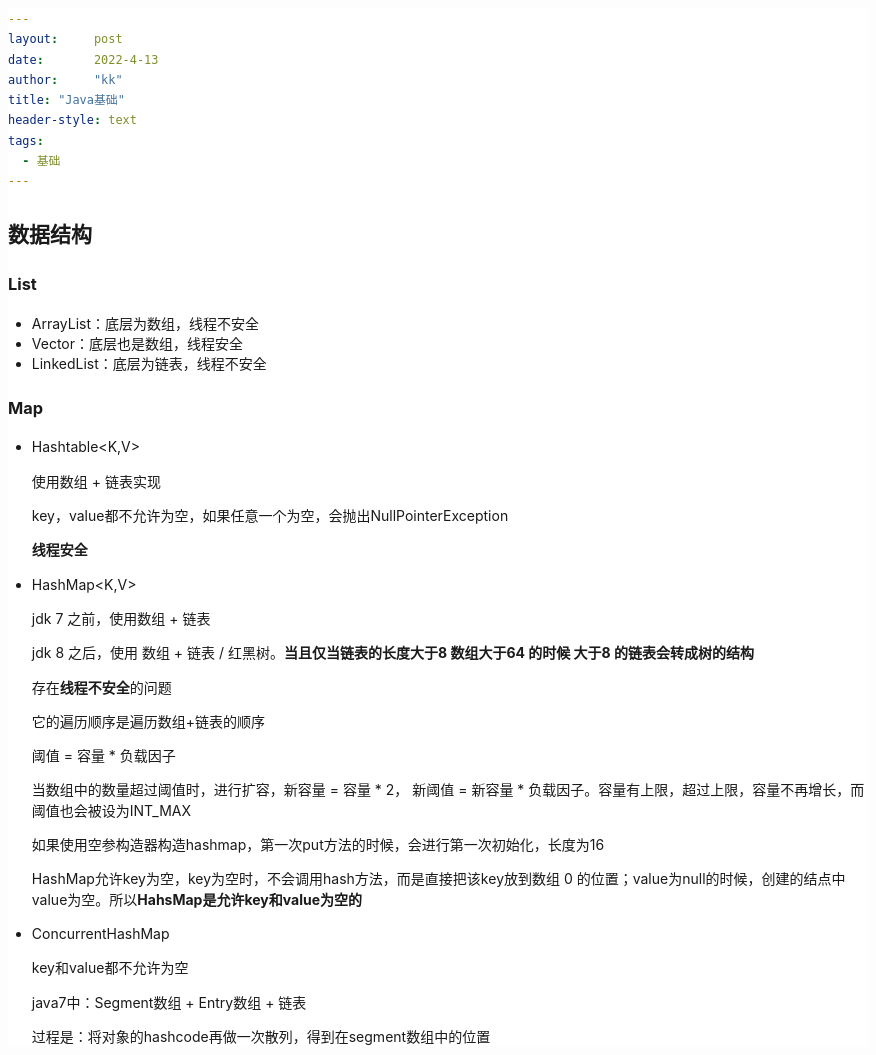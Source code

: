 ```yaml
---
layout:     post
date:       2022-4-13
author:     "kk"
title: "Java基础"
header-style: text
tags:
  - 基础
---
```




## 数据结构

### List

- ArrayList：底层为数组，线程不安全
- Vector：底层也是数组，线程安全
- LinkedList：底层为链表，线程不安全

### Map

- Hashtable<K,V>

  使用数组 + 链表实现

  key，value都不允许为空，如果任意一个为空，会抛出NullPointerException

  **线程安全**

- HashMap<K,V>

  jdk 7 之前，使用数组 + 链表

  jdk 8 之后，使用 数组 + 链表 / 红黑树。**当且仅当链表的长度大于8 数组大于64 的时候 大于8 的链表会转成树的结构** 

  存在**线程不安全**的问题

  它的遍历顺序是遍历数组+链表的顺序

  阈值 = 容量 * 负载因子

  当数组中的数量超过阈值时，进行扩容，新容量 = 容量 * 2， 新阈值 = 新容量 * 负载因子。容量有上限，超过上限，容量不再增长，而阈值也会被设为INT_MAX

  如果使用空参构造器构造hashmap，第一次put方法的时候，会进行第一次初始化，长度为16

  HashMap允许key为空，key为空时，不会调用hash方法，而是直接把该key放到数组 0 的位置；value为null的时候，创建的结点中value为空。所以**HahsMap是允许key和value为空的**

- ConcurrentHashMap

  key和value都不允许为空

  java7中：Segment数组 + Entry数组 + 链表

  过程是：将对象的hashcode再做一次散列，得到在segment数组中的位置
